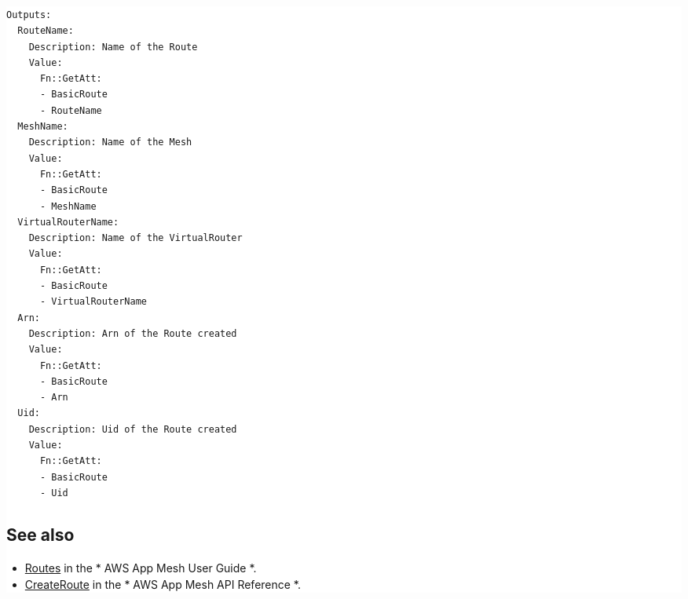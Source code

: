 ```
Outputs:
  RouteName:
    Description: Name of the Route
    Value:
      Fn::GetAtt:
      - BasicRoute
      - RouteName
  MeshName:
    Description: Name of the Mesh
    Value:
      Fn::GetAtt:
      - BasicRoute
      - MeshName
  VirtualRouterName:
    Description: Name of the VirtualRouter
    Value:
      Fn::GetAtt:
      - BasicRoute
      - VirtualRouterName
  Arn:
    Description: Arn of the Route created
    Value:
      Fn::GetAtt:
      - BasicRoute
      - Arn
  Uid:
    Description: Uid of the Route created
    Value:
      Fn::GetAtt:
      - BasicRoute
      - Uid
```

## See also<a name="aws-resource-appmesh-route--seealso"></a>
+  [Routes](https://docs.aws.amazon.com/app-mesh/latest/userguide/routes.html) in the * AWS App Mesh User Guide *\.
+  [CreateRoute](https://docs.aws.amazon.com/app-mesh/latest/APIReference/API_CreateRoute.html) in the * AWS App Mesh API Reference *\.